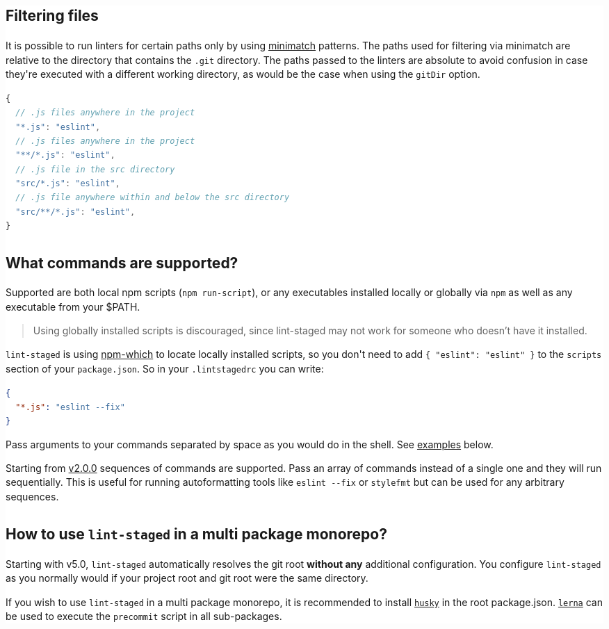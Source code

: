 ## Filtering files

It is possible to run linters for certain paths only by using [minimatch](https://github.com/isaacs/minimatch) patterns. The paths used for filtering via minimatch are relative to the directory that contains the `.git` directory. The paths passed to the linters are absolute to avoid confusion in case they're executed with a different working directory, as would be the case when using the `gitDir` option.

```js
{
  // .js files anywhere in the project
  "*.js": "eslint",
  // .js files anywhere in the project
  "**/*.js": "eslint",
  // .js file in the src directory
  "src/*.js": "eslint",
  // .js file anywhere within and below the src directory
  "src/**/*.js": "eslint",
}
```

## What commands are supported?

Supported are both local npm scripts (`npm run-script`), or any executables installed locally or globally via `npm` as well as any executable from your $PATH.

> Using globally installed scripts is discouraged, since lint-staged may not work for someone who doesn’t have it installed.

`lint-staged` is using [npm-which](https://github.com/timoxley/npm-which) to locate locally installed scripts, so you don't need to add `{ "eslint": "eslint" }` to the `scripts` section of your `package.json`. So  in your `.lintstagedrc` you can write:

```json
{
  "*.js": "eslint --fix"
}
```

Pass arguments to your commands separated by space as you would do in the shell. See [examples](#examples) below.

Starting from [v2.0.0](https://github.com/okonet/lint-staged/releases/tag/2.0.0) sequences of commands are supported. Pass an array of commands instead of a single one and they will run sequentially. This is useful for running autoformatting tools like `eslint --fix` or `stylefmt` but can be used for any arbitrary sequences.

## How to use `lint-staged` in a multi package monorepo?

Starting with v5.0, `lint-staged` automatically resolves the git root **without any** additional configuration. You configure `lint-staged` as you normally would if your project root and git root were the same directory.

If you wish to use `lint-staged` in a multi package monorepo, it is recommended to install [`husky`](https://github.com/typicode/husky) in the root package.json.
[`lerna`](https://github.com/lerna/lerna) can be used to execute the `precommit` script in all sub-packages.
